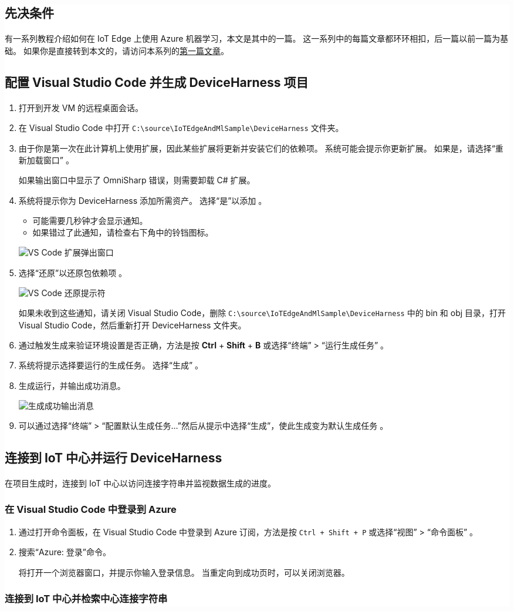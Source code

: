 ## <a name="prerequisites"></a>先决条件

有一系列教程介绍如何在 IoT Edge 上使用 Azure 机器学习，本文是其中的一篇。 这一系列中的每篇文章都环环相扣，后一篇以前一篇为基础。 如果你是直接转到本文的，请访问本系列的[第一篇文章](tutorial-machine-learning-edge-01-intro.md)。

## <a name="configure-visual-studio-code-and-build-deviceharness-project"></a>配置 Visual Studio Code 并生成 DeviceHarness 项目

1. 打开到开发 VM 的远程桌面会话。

1. 在 Visual Studio Code 中打开 `C:\source\IoTEdgeAndMlSample\DeviceHarness` 文件夹。

1. 由于你是第一次在此计算机上使用扩展，因此某些扩展将更新并安装它们的依赖项。 系统可能会提示你更新扩展。 如果是，请选择“重新加载窗口”  。

   如果输出窗口中显示了 OmniSharp 错误，则需要卸载 C# 扩展。

1. 系统将提示你为 DeviceHarness 添加所需资产。 选择“是”以添加  。

   * 可能需要几秒钟才会显示通知。
   * 如果错过了此通知，请检查右下角中的铃铛图标。

   ![VS Code 扩展弹出窗口](media/tutorial-machine-learning-edge-03-generate-data/add-required-assets.png)

1. 选择“还原”以还原包依赖项  。

   ![VS Code 还原提示符](media/tutorial-machine-learning-edge-03-generate-data/restore-package-dependencies.png)

   如果未收到这些通知，请关闭 Visual Studio Code，删除 `C:\source\IoTEdgeAndMlSample\DeviceHarness` 中的 bin 和 obj 目录，打开 Visual Studio Code，然后重新打开 DeviceHarness 文件夹。

1. 通过触发生成来验证环境设置是否正确，方法是按 **Ctrl** + **Shift** + **B** 或选择“终端” > “运行生成任务”   。

1. 系统将提示选择要运行的生成任务。 选择“生成”  。

1. 生成运行，并输出成功消息。

   ![生成成功输出消息](media/tutorial-machine-learning-edge-03-generate-data/build-success.png)

1. 可以通过选择“终端” > “配置默认生成任务...”然后从提示中选择“生成”，使此生成变为默认生成任务    。

## <a name="connect-to-iot-hub-and-run-deviceharness"></a>连接到 IoT 中心并运行 DeviceHarness

在项目生成时，连接到 IoT 中心以访问连接字符串并监视数据生成的进度。

### <a name="sign-in-to-azure-in-visual-studio-code"></a>在 Visual Studio Code 中登录到 Azure

1. 通过打开命令面板，在 Visual Studio Code 中登录到 Azure 订阅，方法是按 `Ctrl + Shift + P` 或选择“视图” > “命令面板”   。

1. 搜索“Azure:  登录”命令。

   将打开一个浏览器窗口，并提示你输入登录信息。 当重定向到成功页时，可以关闭浏览器。

### <a name="connect-to-your-iot-hub-and-retrieve-hub-connection-string"></a>连接到 IoT 中心并检索中心连接字符串
